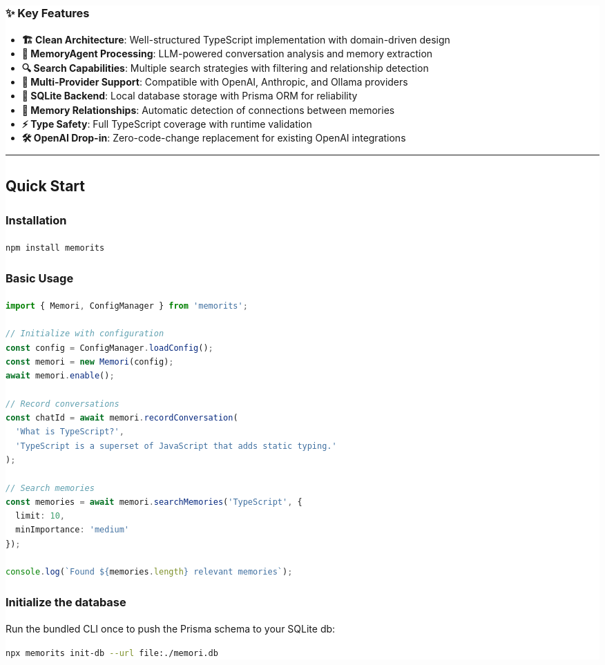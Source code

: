 ### ✨ Key Features

- **🏗️ Clean Architecture**: Well-structured TypeScript implementation with domain-driven design
- **🤖 MemoryAgent Processing**: LLM-powered conversation analysis and memory extraction
- **🔍 Search Capabilities**: Multiple search strategies with filtering and relationship detection
- **🔧 Multi-Provider Support**: Compatible with OpenAI, Anthropic, and Ollama providers
- **💾 SQLite Backend**: Local database storage with Prisma ORM for reliability
- **🔗 Memory Relationships**: Automatic detection of connections between memories
- **⚡ Type Safety**: Full TypeScript coverage with runtime validation
- **🛠️ OpenAI Drop-in**: Zero-code-change replacement for existing OpenAI integrations

---

## Quick Start

### Installation

```bash
npm install memorits
```

### Basic Usage

```typescript
import { Memori, ConfigManager } from 'memorits';

// Initialize with configuration
const config = ConfigManager.loadConfig();
const memori = new Memori(config);
await memori.enable();

// Record conversations
const chatId = await memori.recordConversation(
  'What is TypeScript?',
  'TypeScript is a superset of JavaScript that adds static typing.'
);

// Search memories
const memories = await memori.searchMemories('TypeScript', {
  limit: 10,
  minImportance: 'medium'
});

console.log(`Found ${memories.length} relevant memories`);
```

### Initialize the database

Run the bundled CLI once to push the Prisma schema to your SQLite db:

```bash
npx memorits init-db --url file:./memori.db
```
